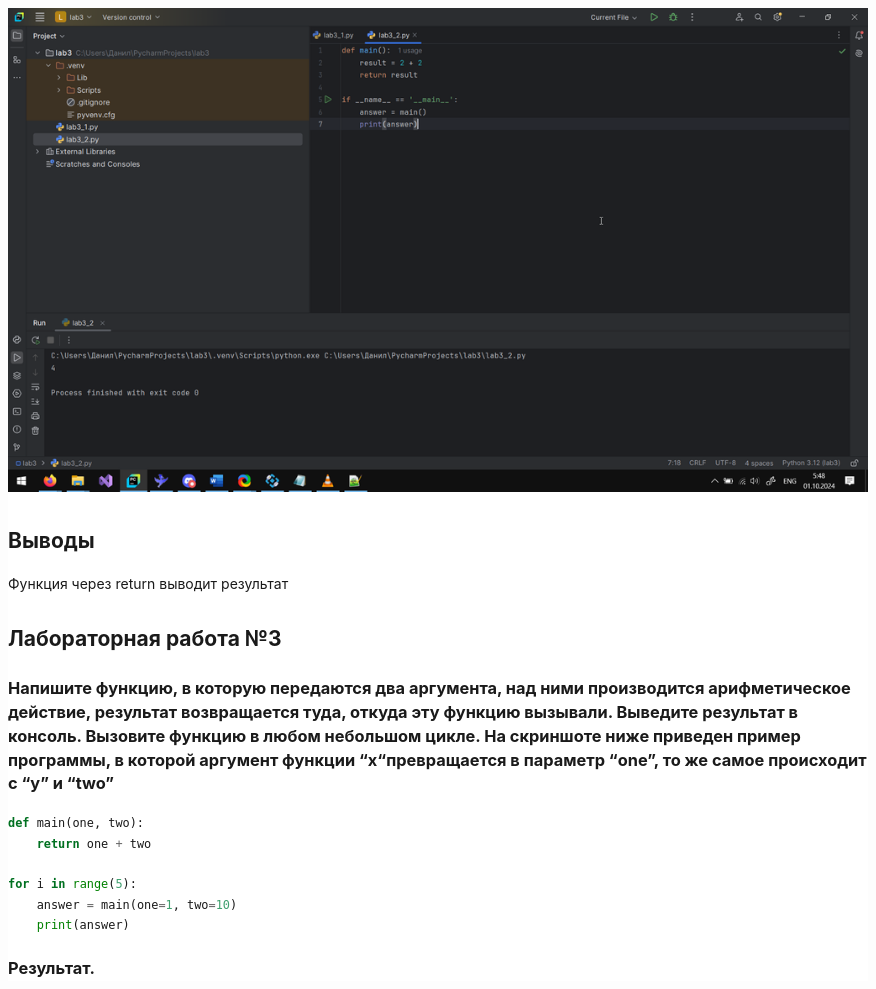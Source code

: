 ![Меню](https://github.com/MorozovDanil/software-engineering/blob/Тема_4/pic/Lab4_2.png)

## Выводы

Функция через return выводит результат 
## Лабораторная работа №3
### Напишите функцию, в которую передаются два аргумента, над ними производится арифметическое действие, результат возвращается туда, откуда эту функцию вызывали. Выведите результат в консоль. Вызовите функцию в любом небольшом цикле. На скриншоте ниже приведен пример программы, в которой аргумент функции “x“превращается в параметр “one”, то же самое происходит с “y” и “two”
```python
def main(one, two):
    return one + two

for i in range(5):
    answer = main(one=1, two=10)
    print(answer)
```
### Результат.